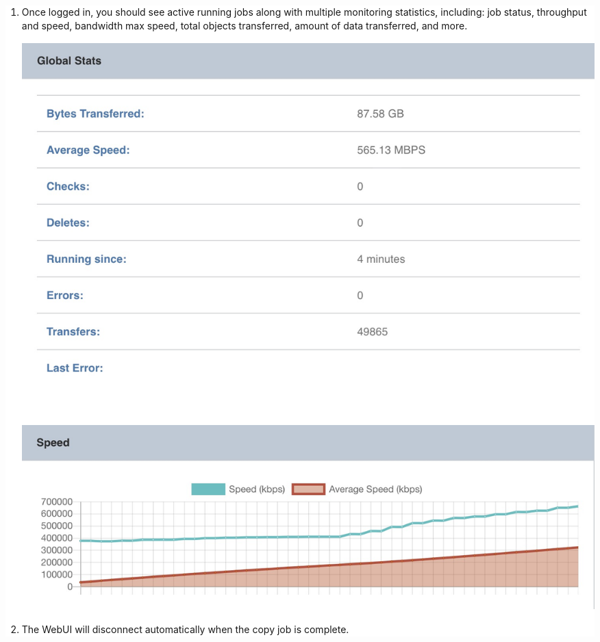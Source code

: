 1.  Once logged in, you should see active running jobs along with multiple monitoring statistics, including: job status, throughput and speed, bandwidth max speed, total objects transferred, amount of data transferred, and more.

    ![Rclone-global-stats](Rclone-global-stats.jpg)

    ![Rclone-speed](Rclone-speed.jpg)

1.  The WebUI will disconnect automatically when the copy job is complete.
